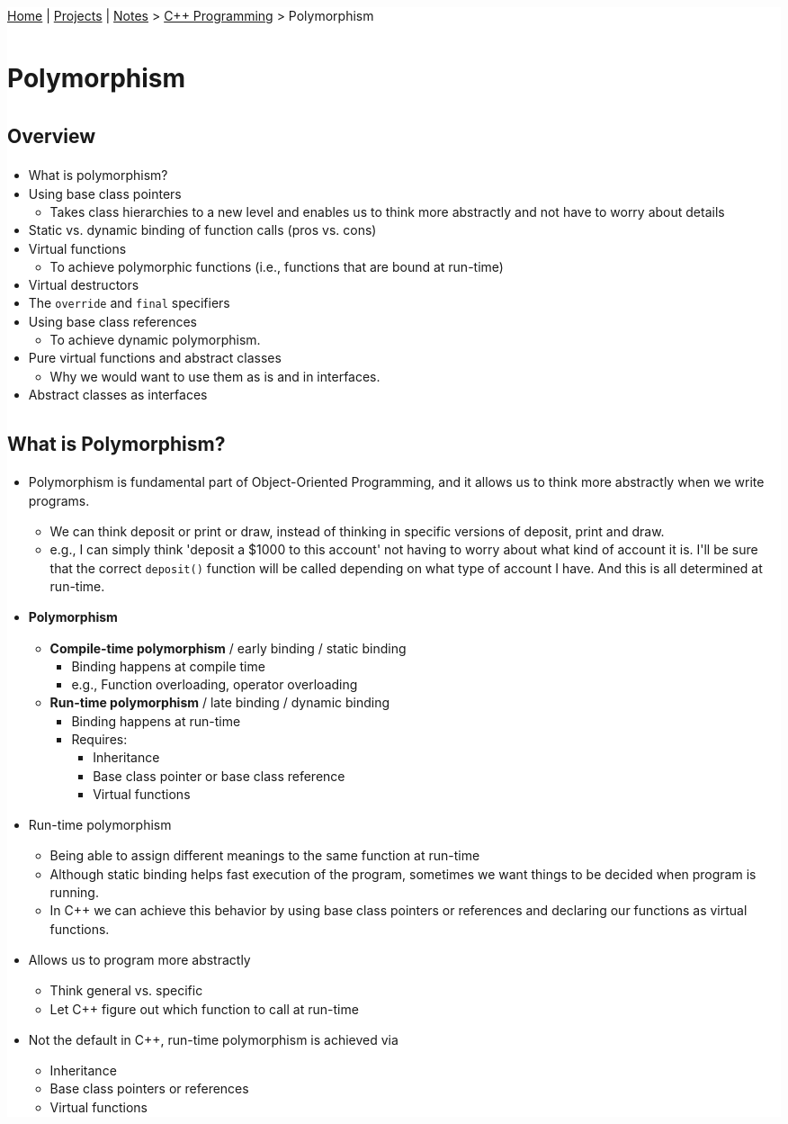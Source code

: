 [Home](../../) | [Projects](../../projects) | [Notes](../) > <a href="./">C++ Programming</a> > Polymorphism

# Polymorphism



## Overview

* What is polymorphism?
* Using base class pointers
  * Takes class hierarchies to a new level and enables us to think more abstractly and not have to worry about details 
* Static vs. dynamic binding of function calls (pros vs. cons)
* Virtual functions
  * To achieve polymorphic functions (i.e., functions that are bound at run-time)
* Virtual destructors
* The `override` and `final` specifiers
* Using base class references
  * To achieve dynamic polymorphism.
* Pure virtual functions and abstract classes
  * Why we would want to use them as is and in interfaces.
* Abstract classes as interfaces



## What is Polymorphism?

* Polymorphism is fundamental part of Object-Oriented Programming, and it allows us to think more abstractly when we write programs.
    * We can think deposit or print or draw, instead of thinking in specific versions of deposit, print and draw.
    * e.g., I can simply think 'deposit a $1000 to this account' not having to worry about what kind of account it is. I'll be sure that the correct `deposit()` function will be called depending on what type of account I have. And this is all determined at run-time.

* **Polymorphism**
    - **Compile-time polymorphism** / early binding / static binding
        - Binding happens at compile time
        - e.g., Function overloading, operator overloading
    - **Run-time polymorphism** / late binding / dynamic binding
        - Binding happens at run-time
        - Requires:
          - Inheritance
          - Base class pointer or base class reference
          - Virtual functions
* Run-time polymorphism
    - Being able to assign different meanings to the same function at run-time
    - Although static binding helps fast execution of the program, sometimes we want things to be decided when program is running.
    - In C++ we can achieve this behavior by using base class pointers or references and declaring our functions as virtual functions.
* Allows us to program more abstractly
    - Think general vs. specific
    - Let C++ figure out which function to call at run-time
* Not the default in C++, run-time polymorphism is achieved via
    - Inheritance
    - Base class pointers or references
    - Virtual functions

